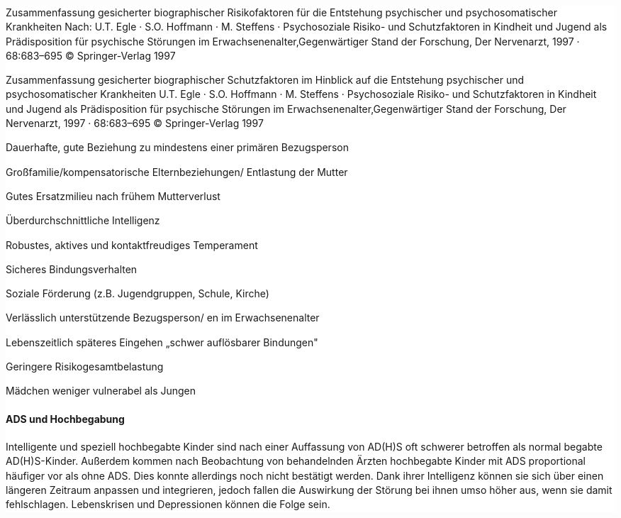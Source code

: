 Zusammenfassung 
      gesicherter biographischer Risikofaktoren für die Entstehung psychischer 
      und psychosomatischer Krankheiten Nach: U.T. Egle · S.O. 
      Hoffmann · M. Steffens · Psychosoziale Risiko- und Schutzfaktoren in 
      Kindheit und Jugend als Prädisposition für psychische Störungen im 
      Erwachsenenalter,Gegenwärtiger Stand der Forschung, Der Nervenarzt, 1997 · 
      68:683–695 © Springer-Verlag 1997

Zusammenfassung 
      gesicherter biographischer Schutzfaktoren im Hinblick auf die Entstehung 
      psychischer und psychosomatischer Krankheiten U.T. Egle · S.O. 
      Hoffmann · M. Steffens · Psychosoziale Risiko- und Schutzfaktoren in 
      Kindheit und Jugend als Prädisposition für psychische Störungen im 
      Erwachsenenalter,Gegenwärtiger Stand der Forschung, Der Nervenarzt, 1997 · 
      68:683–695 © Springer-Verlag 1997

Dauerhafte, gute 
      Beziehung zu mindestens einer primären Bezugsperson

Großfamilie/kompensatorische Elternbeziehungen/ Entlastung der Mutter

Gutes Ersatzmilieu nach 
      frühem Mutterverlust

Überdurchschnittliche 
      Intelligenz

Robustes, aktives und 
      kontaktfreudiges Temperament

Sicheres 
      Bindungsverhalten

Soziale Förderung (z.B. 
      Jugendgruppen, Schule, Kirche)

Verlässlich 
      unterstützende Bezugsperson/ en im Erwachsenenalter

Lebenszeitlich späteres 
      Eingehen „schwer auflösbarer Bindungen"

Geringere 
      Risikogesamtbelastung

Mädchen weniger 
      vulnerabel als Jungen

#### ADS und Hochbegabung

Intelligente und speziell hochbegabte Kinder sind nach
        einer Auffassung von AD(H)S oft schwerer betroffen als normal begabte
        AD(H)S-Kinder. Außerdem kommen nach Beobachtung von behandelnden Ärzten
        hochbegabte
        Kinder mit ADS proportional häufiger vor als ohne ADS. Dies konnte
        allerdings noch nicht bestätigt werden. Dank ihrer Intelligenz können sie sich über einen längeren
        Zeitraum anpassen und integrieren, jedoch fallen die Auswirkung der Störung
        bei ihnen umso höher aus, wenn sie damit fehlschlagen. Lebenskrisen und
        Depressionen können die Folge sein.
